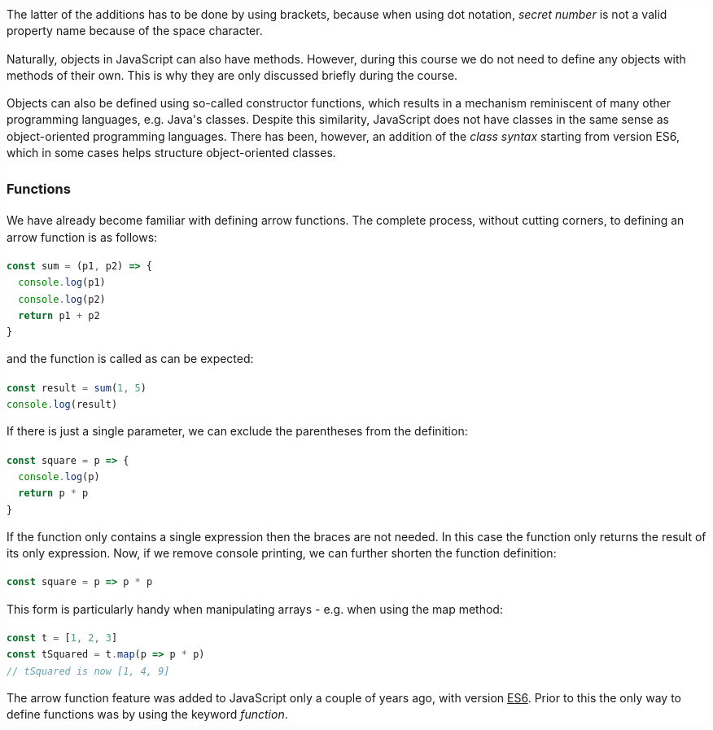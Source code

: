 The latter of the additions has to be done by using brackets, because when using dot notation, <i>secret number</i> is not a valid property name because of the space character.

Naturally, objects in JavaScript can also have methods. However, during this course we do not need to define any objects with methods of their own. This is why they are only discussed briefly during the course.

Objects can also be defined using so-called constructor functions, which results in a mechanism reminiscent of many other programming languages, e.g. Java's classes. Despite this similarity, JavaScript does not have classes in the same sense as object-oriented programming languages. There has been, however, an addition of the <i>class syntax</i> starting from version ES6, which in some cases helps structure object-oriented classes.

### Functions

We have already become familiar with defining arrow functions. The complete process, without cutting corners, to defining an arrow function is as follows:

```js
const sum = (p1, p2) => {
  console.log(p1)
  console.log(p2)
  return p1 + p2
}
```

and the function is called as can be expected:

```js
const result = sum(1, 5)
console.log(result)
```

If there is just a single parameter, we can exclude the parentheses from the definition:

```js
const square = p => {
  console.log(p)
  return p * p
}
```

If the function only contains a single expression then the braces are not needed. In this case the function only returns the result of its only expression. Now, if we remove console printing, we can further shorten the function definition:

```js
const square = p => p * p
```

This form is particularly handy when manipulating arrays - e.g. when using the map method:

```js
const t = [1, 2, 3]
const tSquared = t.map(p => p * p)
// tSquared is now [1, 4, 9]
```

The arrow function feature was added to JavaScript only a couple of years ago, with version [ES6](http://es6-features.org/). Prior to this the only way to define functions was by using the keyword _function_.
